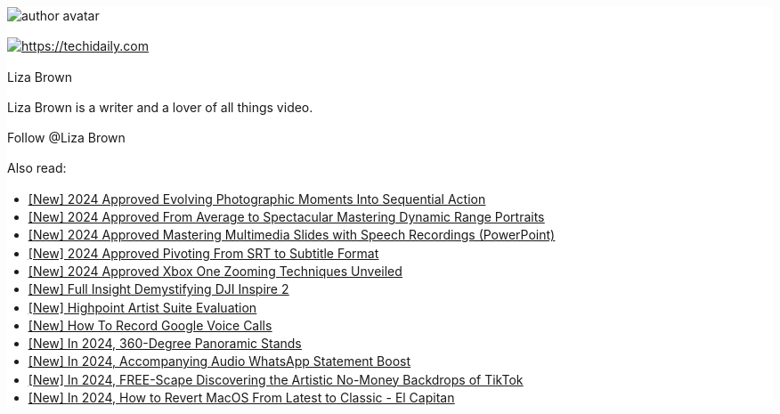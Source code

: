 ![author avatar](https://lh5.googleusercontent.com/-AIMmjowaFs4/AAAAAAAAAAI/AAAAAAAAABc/Y5UmwDaI7HU/s250-c-k/photo.jpg)






<a href="https://aligracehair.sjv.io/c/5597632/2135401/19272" target="_top" id="2135401">
  <img src="//a.impactradius-go.com/display-ad/19272-2135401" border="0" alt="https://techidaily.com" width="320" height="90"/>
</a>
<img height="0" width="0" src="https://aligracehair.sjv.io/i/5597632/2135401/19272" style="position:absolute;visibility:hidden;" border="0" />





Liza Brown

Liza Brown is a writer and a lover of all things video.

Follow @Liza Brown


<ins class="adsbygoogle"
     style="display:block"
     data-ad-format="autorelaxed"
     data-ad-client="ca-pub-7571918770474297"
     data-ad-slot="1223367746"></ins>



<ins class="adsbygoogle"
     style="display:block"
     data-ad-client="ca-pub-7571918770474297"
     data-ad-slot="8358498916"
     data-ad-format="auto"
     data-full-width-responsive="true"></ins>






<span class="atpl-alsoreadstyle">Also read:</span>
<div><ul>
<li><a href="https://fox-glue.techidaily.com/new-2024-approved-evolving-photographic-moments-into-sequential-action/"><u>[New] 2024 Approved Evolving Photographic Moments Into Sequential Action</u></a></li>
<li><a href="https://fox-glue.techidaily.com/new-2024-approved-from-average-to-spectacular-mastering-dynamic-range-portraits/"><u>[New] 2024 Approved From Average to Spectacular Mastering Dynamic Range Portraits</u></a></li>
<li><a href="https://fox-glue.techidaily.com/new-2024-approved-mastering-multimedia-slides-with-speech-recordings-powerpoint/"><u>[New] 2024 Approved Mastering Multimedia Slides with Speech Recordings (PowerPoint)</u></a></li>
<li><a href="https://fox-glue.techidaily.com/new-2024-approved-pivoting-from-srt-to-subtitle-format/"><u>[New] 2024 Approved Pivoting From SRT to Subtitle Format</u></a></li>
<li><a href="https://fox-glue.techidaily.com/new-2024-approved-xbox-one-zooming-techniques-unveiled/"><u>[New] 2024 Approved Xbox One Zooming Techniques Unveiled</u></a></li>
<li><a href="https://fox-glue.techidaily.com/new-full-insight-demystifying-dji-inspire-2/"><u>[New] Full Insight Demystifying DJI Inspire 2</u></a></li>
<li><a href="https://some-techniques.techidaily.com/new-highpoint-artist-suite-evaluation/"><u>[New] Highpoint Artist Suite Evaluation</u></a></li>
<li><a href="https://screen-video-capture.techidaily.com/new-how-to-record-google-voice-calls/"><u>[New] How To Record Google Voice Calls</u></a></li>
<li><a href="https://fox-glue.techidaily.com/new-in-2024-360-degree-panoramic-stands/"><u>[New] In 2024, 360-Degree Panoramic Stands</u></a></li>
<li><a href="https://fox-glue.techidaily.com/new-in-2024-accompanying-audio-whatsapp-statement-boost/"><u>[New] In 2024, Accompanying Audio WhatsApp Statement Boost</u></a></li>
<li><a href="https://fox-glue.techidaily.com/new-in-2024-free-scape-discovering-the-artistic-no-money-backdrops-of-tiktok/"><u>[New] In 2024, FREE-Scape Discovering the Artistic No-Money Backdrops of TikTok</u></a></li>
<li><a href="https://fox-glue.techidaily.com/new-in-2024-how-to-revert-macos-from-latest-to-classic-el-capitan/"><u>[New] In 2024, How to Revert MacOS From Latest to Classic - El Capitan</u></a></li>